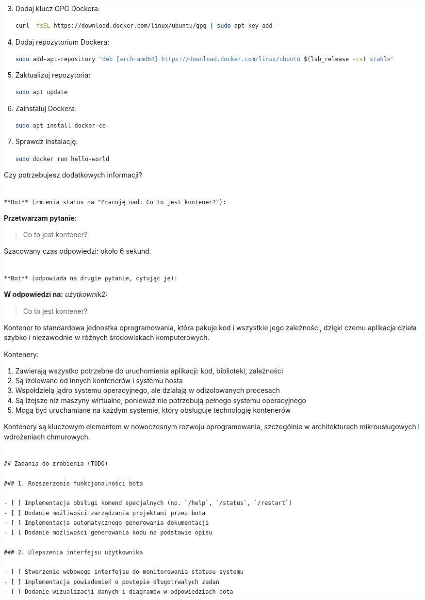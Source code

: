 3. Dodaj klucz GPG Dockera:
   ```bash
   curl -fsSL https://download.docker.com/linux/ubuntu/gpg | sudo apt-key add -
   ```

4. Dodaj repozytorium Dockera:
   ```bash
   sudo add-apt-repository "deb [arch=amd64] https://download.docker.com/linux/ubuntu $(lsb_release -cs) stable"
   ```

5. Zaktualizuj repozytoria:
   ```bash
   sudo apt update
   ```

6. Zainstaluj Dockera:
   ```bash
   sudo apt install docker-ce
   ```

7. Sprawdź instalację:
   ```bash
   sudo docker run hello-world
   ```

Czy potrzebujesz dodatkowych informacji?
```

**Bot** (zmienia status na "Pracuję nad: Co to jest kontener?"):
```
**Przetwarzam pytanie:** 
> Co to jest kontener?

Szacowany czas odpowiedzi: około 6 sekund.
```

**Bot** (odpowiada na drugie pytanie, cytując je):
```
**W odpowiedzi na:** _użytkownik2:_ 
> Co to jest kontener?

Kontener to standardowa jednostka oprogramowania, która pakuje kod i wszystkie jego zależności, dzięki czemu aplikacja działa szybko i niezawodnie w różnych środowiskach komputerowych.

Kontenery:
1. Zawierają wszystko potrzebne do uruchomienia aplikacji: kod, biblioteki, zależności
2. Są izolowane od innych kontenerów i systemu hosta
3. Współdzielą jądro systemu operacyjnego, ale działają w odizolowanych procesach
4. Są lżejsze niż maszyny wirtualne, ponieważ nie potrzebują pełnego systemu operacyjnego
5. Mogą być uruchamiane na każdym systemie, który obsługuje technologię kontenerów

Kontenery są kluczowym elementem w nowoczesnym rozwoju oprogramowania, szczególnie w architekturach mikrousługowych i wdrożeniach chmurowych.
```

## Zadania do zrobienia (TODO)

### 1. Rozszerzenie funkcjonalności bota

- [ ] Implementacja obsługi komend specjalnych (np. `/help`, `/status`, `/restart`)
- [ ] Dodanie możliwości zarządzania projektami przez bota
- [ ] Implementacja automatycznego generowania dokumentacji
- [ ] Dodanie możliwości generowania kodu na podstawie opisu

### 2. Ulepszenia interfejsu użytkownika

- [ ] Stworzenie webowego interfejsu do monitorowania statusu systemu
- [ ] Implementacja powiadomień o postępie długotrwałych zadań
- [ ] Dodanie wizualizacji danych i diagramów w odpowiedziach bota

```